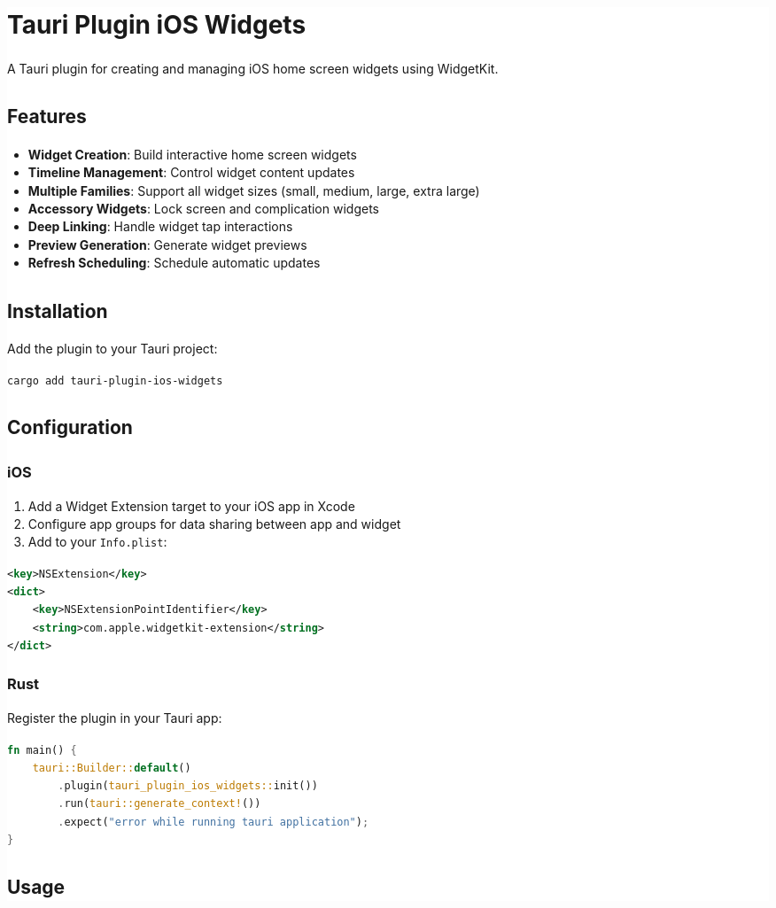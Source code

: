 # Tauri Plugin iOS Widgets

A Tauri plugin for creating and managing iOS home screen widgets using WidgetKit.

## Features

- **Widget Creation**: Build interactive home screen widgets
- **Timeline Management**: Control widget content updates
- **Multiple Families**: Support all widget sizes (small, medium, large, extra large)
- **Accessory Widgets**: Lock screen and complication widgets
- **Deep Linking**: Handle widget tap interactions
- **Preview Generation**: Generate widget previews
- **Refresh Scheduling**: Schedule automatic updates

## Installation

Add the plugin to your Tauri project:

```bash
cargo add tauri-plugin-ios-widgets
```

## Configuration

### iOS

1. Add a Widget Extension target to your iOS app in Xcode
2. Configure app groups for data sharing between app and widget
3. Add to your `Info.plist`:

```xml
<key>NSExtension</key>
<dict>
    <key>NSExtensionPointIdentifier</key>
    <string>com.apple.widgetkit-extension</string>
</dict>
```

### Rust

Register the plugin in your Tauri app:

```rust
fn main() {
    tauri::Builder::default()
        .plugin(tauri_plugin_ios_widgets::init())
        .run(tauri::generate_context!())
        .expect("error while running tauri application");
}
```

## Usage
